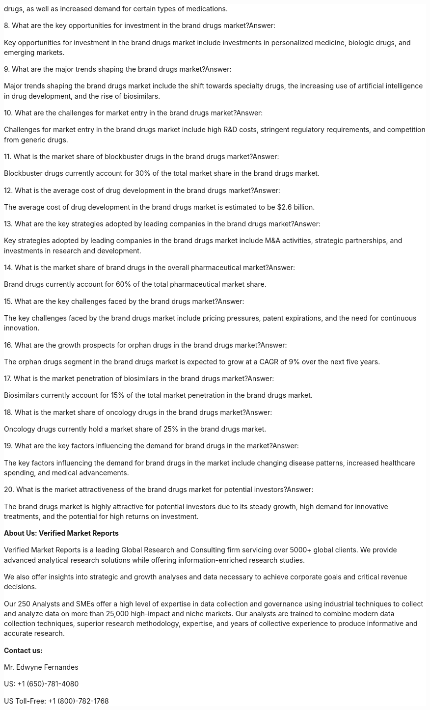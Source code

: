 drugs, as well as increased demand for certain types of medications.</p>8. What are the key opportunities for investment in the brand drugs market?Answer: <p>Key opportunities for investment in the brand drugs market include investments in personalized medicine, biologic drugs, and emerging markets.</p>9. What are the major trends shaping the brand drugs market?Answer: <p>Major trends shaping the brand drugs market include the shift towards specialty drugs, the increasing use of artificial intelligence in drug development, and the rise of biosimilars.</p>10. What are the challenges for market entry in the brand drugs market?Answer: <p>Challenges for market entry in the brand drugs market include high R&D costs, stringent regulatory requirements, and competition from generic drugs.</p>11. What is the market share of blockbuster drugs in the brand drugs market?Answer: <p>Blockbuster drugs currently account for 30% of the total market share in the brand drugs market.</p>12. What is the average cost of drug development in the brand drugs market?Answer: <p>The average cost of drug development in the brand drugs market is estimated to be $2.6 billion.</p>13. What are the key strategies adopted by leading companies in the brand drugs market?Answer: <p>Key strategies adopted by leading companies in the brand drugs market include M&A activities, strategic partnerships, and investments in research and development.</p>14. What is the market share of brand drugs in the overall pharmaceutical market?Answer: <p>Brand drugs currently account for 60% of the total pharmaceutical market share.</p>15. What are the key challenges faced by the brand drugs market?Answer: <p>The key challenges faced by the brand drugs market include pricing pressures, patent expirations, and the need for continuous innovation.</p>16. What are the growth prospects for orphan drugs in the brand drugs market?Answer: <p>The orphan drugs segment in the brand drugs market is expected to grow at a CAGR of 9% over the next five years.</p>17. What is the market penetration of biosimilars in the brand drugs market?Answer: <p>Biosimilars currently account for 15% of the total market penetration in the brand drugs market.</p>18. What is the market share of oncology drugs in the brand drugs market?Answer: <p>Oncology drugs currently hold a market share of 25% in the brand drugs market.</p>19. What are the key factors influencing the demand for brand drugs in the market?Answer: <p>The key factors influencing the demand for brand drugs in the market include changing disease patterns, increased healthcare spending, and medical advancements.</p>20. What is the market attractiveness of the brand drugs market for potential investors?Answer: <p>The brand drugs market is highly attractive for potential investors due to its steady growth, high demand for innovative treatments, and the potential for high returns on investment.</p></h3><p id="" class=""><strong>About Us: Verified Market Reports</strong></p><p id="" class="">Verified Market Reports is a leading Global Research and Consulting firm servicing over 5000+ global clients. We provide advanced analytical research solutions while offering information-enriched research studies.</p><p id="" class="">We also offer insights into strategic and growth analyses and data necessary to achieve corporate goals and critical revenue decisions.</p><p id="" class="">Our 250 Analysts and SMEs offer a high level of expertise in data collection and governance using industrial techniques to collect and analyze data on more than 25,000 high-impact and niche markets. Our analysts are trained to combine modern data collection techniques, superior research methodology, expertise, and years of collective experience to produce informative and accurate research.</p><p id="" class=""><strong>Contact us:</strong></p><p id="" class="">Mr. Edwyne Fernandes</p><p id="" class="">US: +1 (650)-781-4080</p><p id="" class="">US Toll-Free: +1 (800)-782-1768</p>
